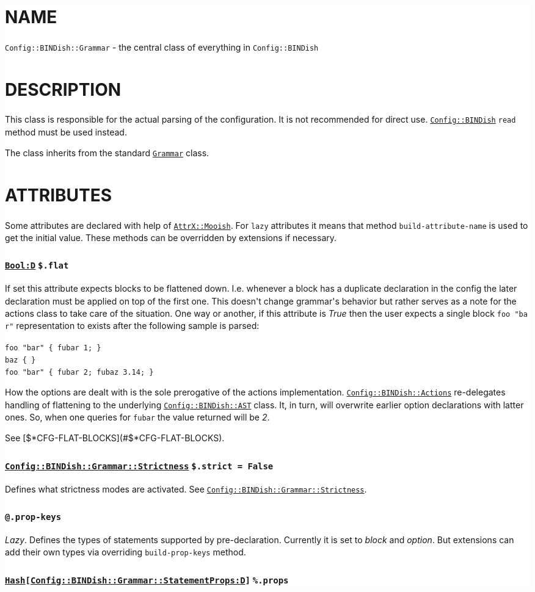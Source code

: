 NAME
====

`Config::BINDish::Grammar` - the central class of everything in `Config::BINDish`

DESCRIPTION
===========

This class is responsible for the actual parsing of the configuration. It is not recommended for direct use. [`Config::BINDish`](https://github.com/vrurg/raku-Config-BINDish/blob/v0.0.5/docs/md/Config/BINDish.md) `read` method must be used instead.

The class inherits from the standard [`Grammar`](https://docs.raku.org/type/Grammar) class.

ATTRIBUTES
==========

Some attributes are declared with help of [`AttrX::Mooish`](https://modules.raku.org/dist/AttrX::Mooish). For `lazy` attributes it means that method `build-attribute-name` is used to get the initial value. These methods can be overridden by extensions if necessary.

### [`Bool:D`](https://docs.raku.org/type/Bool) `$.flat`

If set this attribute expects blocks to be flattened down. I.e. whenever a block has a duplicate declaration in the config the later declaration must be applied on top of the first one. This doesn't change grammar's behavior but rather serves as a note for the actions class to take care of the situation. One way or another, if this attribute is *True* then the user expects a single block `foo "bar"` representation to exists after the following sample is parsed:

    foo "bar" { fubar 1; }
    baz { }
    foo "bar" { fubar 2; fubaz 3.14; }

How the options are dealt with is the sole prerogative of the actions implementation. [`Config::BINDish::Actions`](https://github.com/vrurg/raku-Config-BINDish/blob/v0.0.5/docs/md/Config/BINDish/Actions.md) re-delegates handling of flattening to the underlying [`Config::BINDish::AST`](https://github.com/vrurg/raku-Config-BINDish/blob/v0.0.5/docs/md/Config/BINDish/AST.md) class. It, in turn, will overwrite earlier option declarations with latter ones. So, when one queries for `fubar` the value returned will be *2*.

See [$*CFG-FLAT-BLOCKS](#$*CFG-FLAT-BLOCKS).

### [`Config::BINDish::Grammar::Strictness`](https://github.com/vrurg/raku-Config-BINDish/blob/v0.0.5/docs/md/Config/BINDish/Grammar/Strictness.md) `$.strict = False`

Defines what strictness modes are activated. See [`Config::BINDish::Grammar::Strictness`](https://github.com/vrurg/raku-Config-BINDish/blob/v0.0.5/docs/md/Config/BINDish/Grammar/Strictness.md).

### `@.prop-keys`

*Lazy*. Defines the types of statements supported by pre-declaration. Currently it is set to *block* and *option*. But extensions can add their own types via overriding `build-prop-keys` method.

### [`Hash`](https://docs.raku.org/type/Hash)`[`[`Config::BINDish::Grammar::StatementProps:D`](https://github.com/vrurg/raku-Config-BINDish/blob/v0.0.5/docs/md/Config/BINDish/Grammar/StatementProps.md)`]` `%.props`
